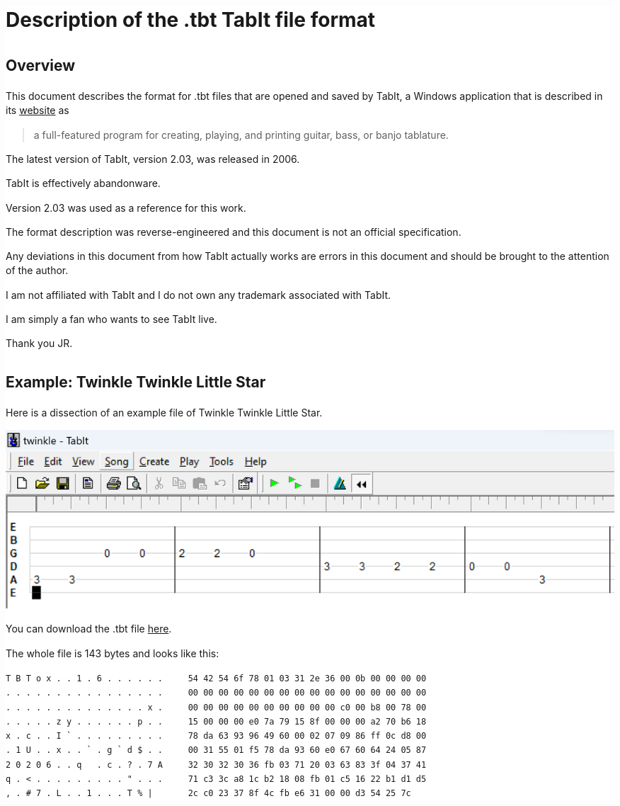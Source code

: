 
# Description of the .tbt TabIt file format

## Overview

This document describes the format for .tbt files that are opened and saved by TabIt, a Windows application that is described in its [website](http://www.tabit.net) as

> a full-featured program for creating, playing, and printing guitar, bass, or banjo tablature.

The latest version of TabIt, version 2.03, was released in 2006.

TabIt is effectively abandonware.

Version 2.03 was used as a reference for this work.

The format description was reverse-engineered and this document is not an official specification.

Any deviations in this document from how TabIt actually works are errors in this document and should be brought to the attention of the author.


I am not affiliated with TabIt and I do not own any trademark associated with TabIt.

I am simply a fan who wants to see TabIt live.

Thank you JR.




## Example: Twinkle Twinkle Little Star

Here is a dissection of an example file of Twinkle Twinkle Little Star.

![twinkle](twinkle.png)

You can download the .tbt file [here](twinkle.tbt).

The whole file is 143 bytes and looks like this:
```
T B T o x . . 1 . 6 . . . . . .     54 42 54 6f 78 01 03 31 2e 36 00 0b 00 00 00 00
. . . . . . . . . . . . . . . .     00 00 00 00 00 00 00 00 00 00 00 00 00 00 00 00
. . . . . . . . . . . . . . x .     00 00 00 00 00 00 00 00 00 00 c0 00 b8 00 78 00
. . . . . z y . . . . . . p . .     15 00 00 00 e0 7a 79 15 8f 00 00 00 a2 70 b6 18
x . c . . I ` . . . . . . . . .     78 da 63 93 96 49 60 00 02 07 09 86 ff 0c d8 00
. 1 U . . x . . ` . g ` d $ . .     00 31 55 01 f5 78 da 93 60 e0 67 60 64 24 05 87
2 0 2 0 6 . . q   . c . ? . 7 A     32 30 32 30 36 fb 03 71 20 03 63 83 3f 04 37 41
q . < . . . . . . . . . " . . .     71 c3 3c a8 1c b2 18 08 fb 01 c5 16 22 b1 d1 d5
, . # 7 . L . . 1 . . . T % |       2c c0 23 37 8f 4c fb e6 31 00 00 d3 54 25 7c
```
